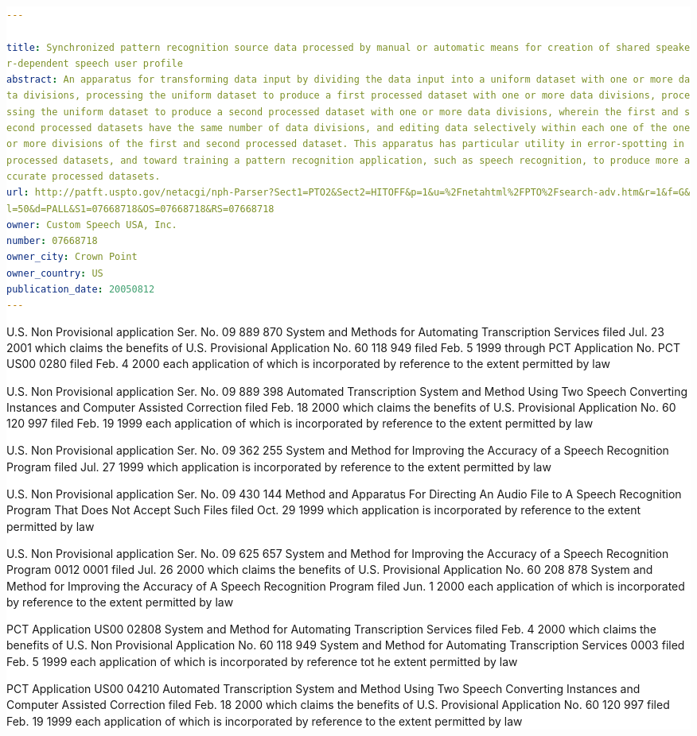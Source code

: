 ```yaml
---

title: Synchronized pattern recognition source data processed by manual or automatic means for creation of shared speaker-dependent speech user profile
abstract: An apparatus for transforming data input by dividing the data input into a uniform dataset with one or more data divisions, processing the uniform dataset to produce a first processed dataset with one or more data divisions, processing the uniform dataset to produce a second processed dataset with one or more data divisions, wherein the first and second processed datasets have the same number of data divisions, and editing data selectively within each one of the one or more divisions of the first and second processed dataset. This apparatus has particular utility in error-spotting in processed datasets, and toward training a pattern recognition application, such as speech recognition, to produce more accurate processed datasets.
url: http://patft.uspto.gov/netacgi/nph-Parser?Sect1=PTO2&Sect2=HITOFF&p=1&u=%2Fnetahtml%2FPTO%2Fsearch-adv.htm&r=1&f=G&l=50&d=PALL&S1=07668718&OS=07668718&RS=07668718
owner: Custom Speech USA, Inc.
number: 07668718
owner_city: Crown Point
owner_country: US
publication_date: 20050812
---
```

U.S. Non Provisional application Ser. No. 09 889 870 System and Methods for Automating Transcription Services filed Jul. 23 2001 which claims the benefits of U.S. Provisional Application No. 60 118 949 filed Feb. 5 1999 through PCT Application No. PCT US00 0280 filed Feb. 4 2000 each application of which is incorporated by reference to the extent permitted by law 

U.S. Non Provisional application Ser. No. 09 889 398 Automated Transcription System and Method Using Two Speech Converting Instances and Computer Assisted Correction filed Feb. 18 2000 which claims the benefits of U.S. Provisional Application No. 60 120 997 filed Feb. 19 1999 each application of which is incorporated by reference to the extent permitted by law 

U.S. Non Provisional application Ser. No. 09 362 255 System and Method for Improving the Accuracy of a Speech Recognition Program filed Jul. 27 1999 which application is incorporated by reference to the extent permitted by law 

U.S. Non Provisional application Ser. No. 09 430 144 Method and Apparatus For Directing An Audio File to A Speech Recognition Program That Does Not Accept Such Files filed Oct. 29 1999 which application is incorporated by reference to the extent permitted by law 

U.S. Non Provisional application Ser. No. 09 625 657 System and Method for Improving the Accuracy of a Speech Recognition Program 0012 0001 filed Jul. 26 2000 which claims the benefits of U.S. Provisional Application No. 60 208 878 System and Method for Improving the Accuracy of A Speech Recognition Program filed Jun. 1 2000 each application of which is incorporated by reference to the extent permitted by law 

PCT Application US00 02808 System and Method for Automating Transcription Services filed Feb. 4 2000 which claims the benefits of U.S. Non Provisional Application No. 60 118 949 System and Method for Automating Transcription Services 0003 filed Feb. 5 1999 each application of which is incorporated by reference tot he extent permitted by law 

PCT Application US00 04210 Automated Transcription System and Method Using Two Speech Converting Instances and Computer Assisted Correction filed Feb. 18 2000 which claims the benefits of U.S. Provisional Application No. 60 120 997 filed Feb. 19 1999 each application of which is incorporated by reference to the extent permitted by law 
